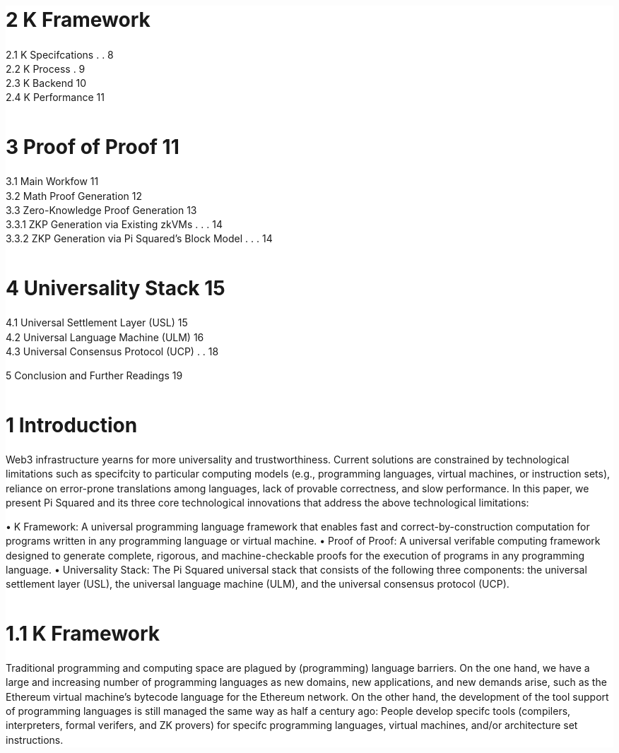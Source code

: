 # 2 K Framework  

2.1 K Specifcations . . 8   
2.2 K Process . 9   
2.3 K Backend 10   
2.4 K Performance 11  

# 3 Proof of Proof 11  

3.1 Main Workfow 11   
3.2 Math Proof Generation 12   
3.3 Zero-Knowledge Proof Generation 13   
3.3.1 ZKP Generation via Existing zkVMs . . . 14   
3.3.2 ZKP Generation via Pi Squared’s Block Model . . . 14  

# 4 Universality Stack 15  

4.1 Universal Settlement Layer (USL) 15   
4.2 Universal Language Machine (ULM) 16   
4.3 Universal Consensus Protocol (UCP) . . 18  

5 Conclusion and Further Readings 19  

# 1 Introduction  

Web3 infrastructure yearns for more universality and trustworthiness. Current solutions are constrained by technological limitations such as specifcity to particular computing models (e.g., programming languages, virtual machines, or instruction sets), reliance on error-prone translations among languages, lack of provable correctness, and slow performance. In this paper, we present Pi Squared and its three core technological innovations that address the above technological limitations:  

• K Framework: A universal programming language framework that enables fast and correct-by-construction computation for programs written in any programming language or virtual machine. • Proof of Proof: A universal verifable computing framework designed to generate complete, rigorous, and machine-checkable proofs for the execution of programs in any programming language. • Universality Stack: The Pi Squared universal stack that consists of the following three components: the universal settlement layer (USL), the universal language machine (ULM), and the universal consensus protocol (UCP).  

# 1.1 K Framework  

Traditional programming and computing space are plagued by (programming) language barriers. On the one hand, we have a large and increasing number of programming languages as new domains, new applications, and new demands arise, such as the Ethereum virtual machine’s bytecode language for the Ethereum network. On the other hand, the development of the tool support of programming languages is still managed the same way as half a century ago: People develop specifc tools (compilers, interpreters, formal verifers, and ZK provers) for specifc programming languages, virtual machines, and/or architecture set instructions.  

